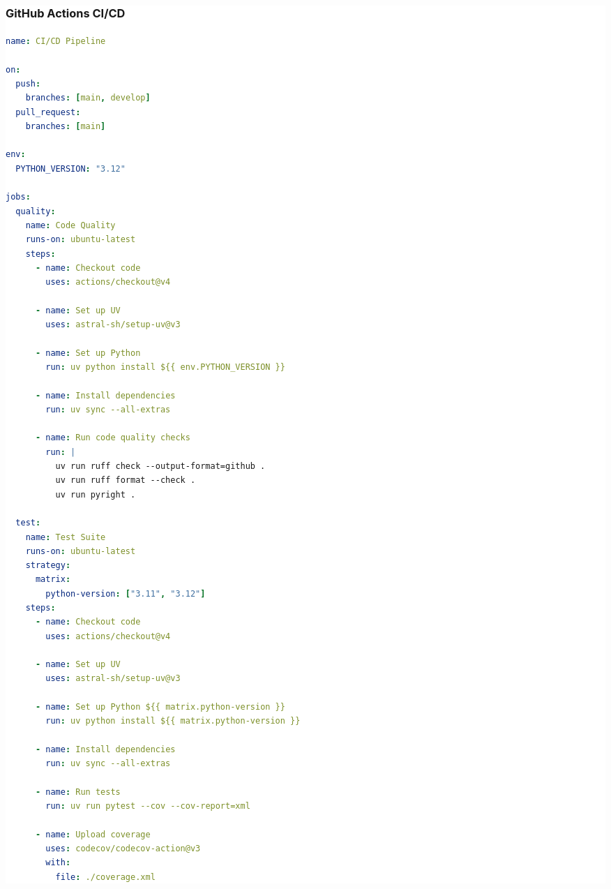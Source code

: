 ### GitHub Actions CI/CD

```yaml
name: CI/CD Pipeline

on:
  push:
    branches: [main, develop]
  pull_request:
    branches: [main]

env:
  PYTHON_VERSION: "3.12"

jobs:
  quality:
    name: Code Quality
    runs-on: ubuntu-latest
    steps:
      - name: Checkout code
        uses: actions/checkout@v4

      - name: Set up UV
        uses: astral-sh/setup-uv@v3

      - name: Set up Python
        run: uv python install ${{ env.PYTHON_VERSION }}

      - name: Install dependencies
        run: uv sync --all-extras

      - name: Run code quality checks
        run: |
          uv run ruff check --output-format=github .
          uv run ruff format --check .
          uv run pyright .

  test:
    name: Test Suite
    runs-on: ubuntu-latest
    strategy:
      matrix:
        python-version: ["3.11", "3.12"]
    steps:
      - name: Checkout code
        uses: actions/checkout@v4

      - name: Set up UV
        uses: astral-sh/setup-uv@v3

      - name: Set up Python ${{ matrix.python-version }}
        run: uv python install ${{ matrix.python-version }}

      - name: Install dependencies
        run: uv sync --all-extras

      - name: Run tests
        run: uv run pytest --cov --cov-report=xml

      - name: Upload coverage
        uses: codecov/codecov-action@v3
        with:
          file: ./coverage.xml
```